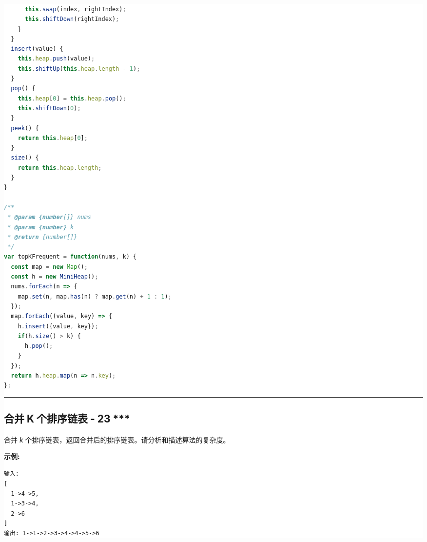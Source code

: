 ```js
      this.swap(index, rightIndex);
      this.shiftDown(rightIndex);
    }
  }
  insert(value) {
    this.heap.push(value);
    this.shiftUp(this.heap.length - 1);
  }
  pop() {
    this.heap[0] = this.heap.pop();
    this.shiftDown(0);
  }
  peek() {
    return this.heap[0];
  }
  size() {
    return this.heap.length;
  }
}

/**
 * @param {number[]} nums
 * @param {number} k
 * @return {number[]}
 */
var topKFrequent = function(nums, k) {
  const map = new Map();
  const h = new MiniHeap();
  nums.forEach(n => {
    map.set(n, map.has(n) ? map.get(n) + 1 : 1);
  });
  map.forEach((value, key) => {
    h.insert({value, key});
    if(h.size() > k) {
      h.pop();
    }
  });
  return h.heap.map(n => n.key);
};
```



----

## 合并 K 个排序链表 - 23 ***

合并 *k* 个排序链表，返回合并后的排序链表。请分析和描述算法的复杂度。

**示例:**

```
输入:
[
  1->4->5,
  1->3->4,
  2->6
]
输出: 1->1->2->3->4->4->5->6
```
